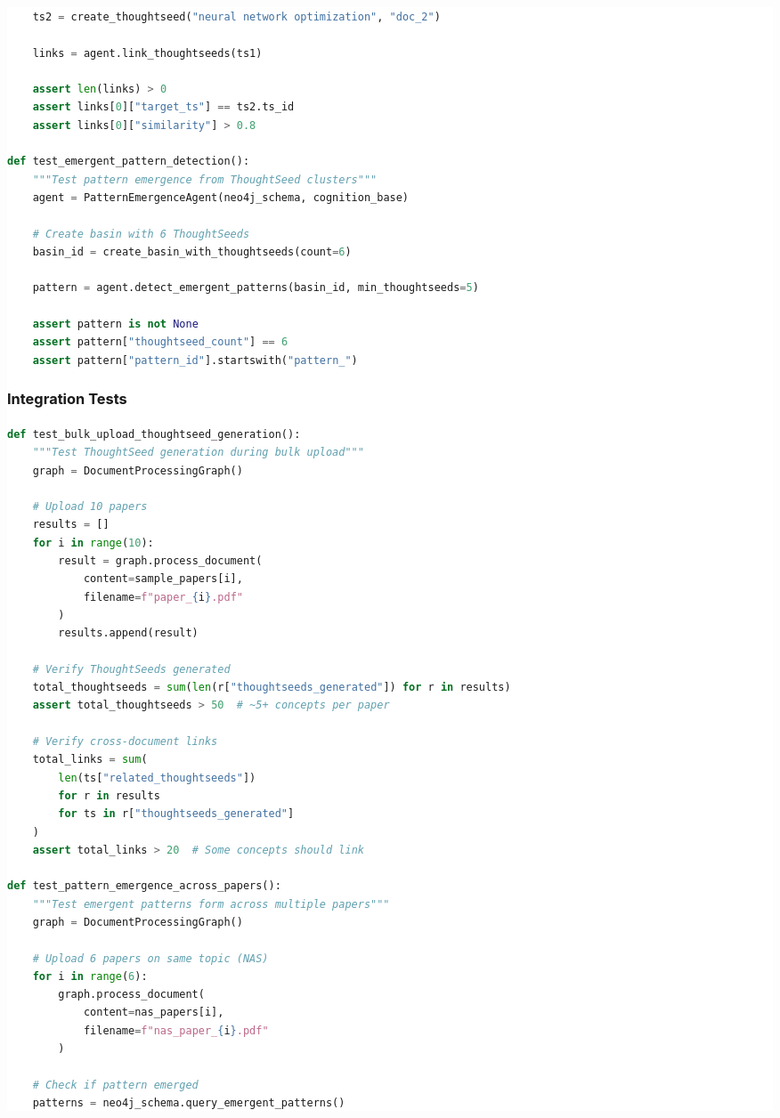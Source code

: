 ```python
    ts2 = create_thoughtseed("neural network optimization", "doc_2")

    links = agent.link_thoughtseeds(ts1)

    assert len(links) > 0
    assert links[0]["target_ts"] == ts2.ts_id
    assert links[0]["similarity"] > 0.8

def test_emergent_pattern_detection():
    """Test pattern emergence from ThoughtSeed clusters"""
    agent = PatternEmergenceAgent(neo4j_schema, cognition_base)

    # Create basin with 6 ThoughtSeeds
    basin_id = create_basin_with_thoughtseeds(count=6)

    pattern = agent.detect_emergent_patterns(basin_id, min_thoughtseeds=5)

    assert pattern is not None
    assert pattern["thoughtseed_count"] == 6
    assert pattern["pattern_id"].startswith("pattern_")
```

### Integration Tests

```python
def test_bulk_upload_thoughtseed_generation():
    """Test ThoughtSeed generation during bulk upload"""
    graph = DocumentProcessingGraph()

    # Upload 10 papers
    results = []
    for i in range(10):
        result = graph.process_document(
            content=sample_papers[i],
            filename=f"paper_{i}.pdf"
        )
        results.append(result)

    # Verify ThoughtSeeds generated
    total_thoughtseeds = sum(len(r["thoughtseeds_generated"]) for r in results)
    assert total_thoughtseeds > 50  # ~5+ concepts per paper

    # Verify cross-document links
    total_links = sum(
        len(ts["related_thoughtseeds"])
        for r in results
        for ts in r["thoughtseeds_generated"]
    )
    assert total_links > 20  # Some concepts should link

def test_pattern_emergence_across_papers():
    """Test emergent patterns form across multiple papers"""
    graph = DocumentProcessingGraph()

    # Upload 6 papers on same topic (NAS)
    for i in range(6):
        graph.process_document(
            content=nas_papers[i],
            filename=f"nas_paper_{i}.pdf"
        )

    # Check if pattern emerged
    patterns = neo4j_schema.query_emergent_patterns()
```